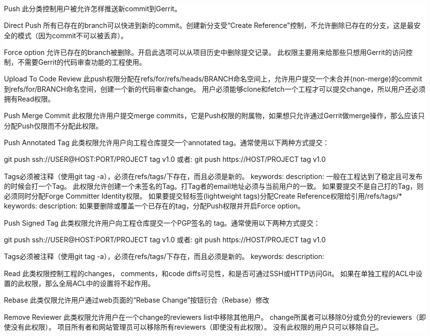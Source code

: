Push
此分类控制用户被允许怎样推送新commit到Gerrit。

Direct Push
所有已存在的branch可以快进到新的commit。创建新分支受“Create Reference”控制，不允许删除已存在的分支，这是最安全的模式（因为commit不可以被丢弃）。

Force option
允许已存在的branch被删除。开启此选项可以从项目历史中删除提交记录。
此权限主要用来给那些只想用Gerrit的访问控制，不需要Gerrit的代码审查功能的工程使用。

Upload To Code Review
此push权限分配在refs/for/refs/heads/BRANCH命名空间上，允许用户提交一个未合并(non-merge)的commit到refs/for/BRANCH命名空间，创建一个新的代码审查change。
用户必须能够clone和fetch一个工程才可以提交change，所以用户还必须拥有Read权限。

Push Merge Commit
此权限允许用户提交merge commits，它是Push权限的附属物，如果想只允许通过Gerrit做merge操作，那么应该只分配Push仅限而不分配此权限。

Push Annotated Tag
此类权限允许用户向工程仓库提交一个annotated tag。通常使用以下两种方式提交：

git push ssh://USER@HOST:PORT/PROJECT tag v1.0
或者:
git push https://HOST/PROJECT tag v1.0

Tags必须被注释（使用git tag -a），必须在refs/tags/下存在，而且必须是新的。
keywords:
description:
一般在工程达到了稳定且可发布的时候会打一个Tag。
此权限允许创建一个未签名的Tag。打Tag者的email地址必须与当前用户的一致。
如果要提交不是自己打的Tag，则必须同时分配Forge Committer Identity权限。
如果要提交轻标签(lightweight tags)分配Create Reference权限给引用/refs/tags/*
keywords:
description:
如果要删除或覆盖一个已存在的tag，分配Push权限并开启Force option。

Push Signed Tag
此类权限允许用户向工程仓库提交一个PGP签名的 tag。通常使用以下两种方式提交：

git push ssh://USER@HOST:PORT/PROJECT tag v1.0
或者:
git push https://HOST/PROJECT tag v1.0

Tags必须被注释（使用git tag -a），必须在refs/tags/下存在，而且必须是新的。
keywords:
description:

Read
此类权限控制工程的changes， comments，和code diffs可见性，和是否可通过SSH或HTTP访问Git。
如果在单独工程的ACL中设置的此权限，那么全局ACL中的设置将不起作用。

Rebase
此类仅限允许用户通过web页面的“Rebase Change”按钮衍合（Rebase）修改

Remove Reviewer
此类权限允许用户在一个change的reviewers list中移除其他用户。
change所属者可以移除0分或负分的reviewers（即使没有此权限）。
项目所有者和网站管理员可以移除所有reviewers（即使没有此权限）。
没有此权限的用户只可以移除自己。
